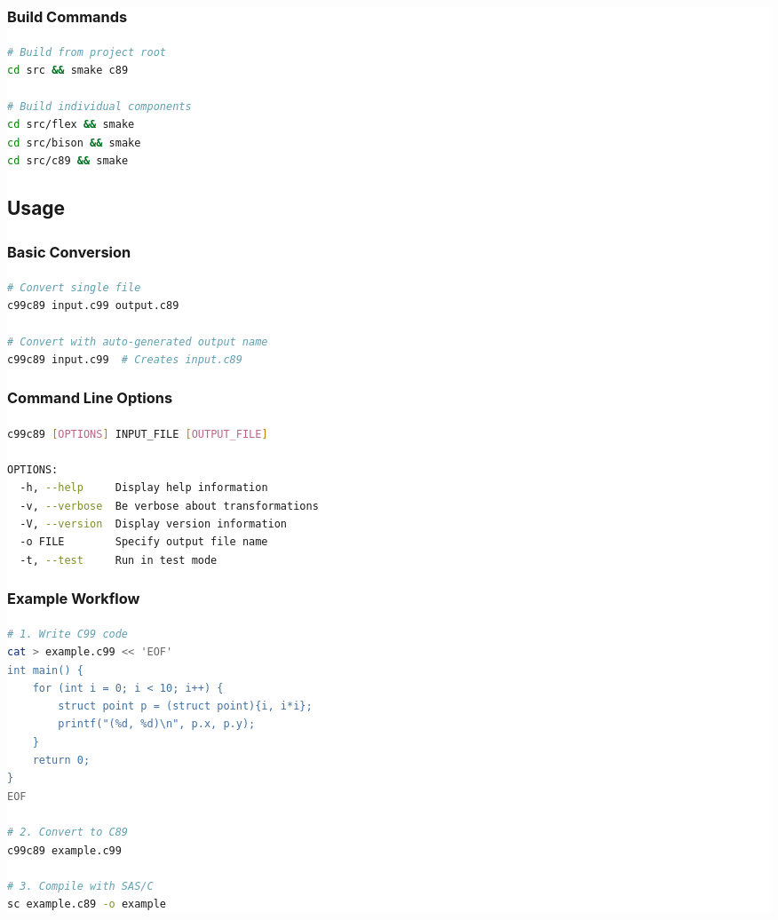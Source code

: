 ### Build Commands
```bash
# Build from project root
cd src && smake c89

# Build individual components
cd src/flex && smake
cd src/bison && smake
cd src/c89 && smake
```

## Usage

### Basic Conversion
```bash
# Convert single file
c99c89 input.c99 output.c89

# Convert with auto-generated output name
c99c89 input.c99  # Creates input.c89
```

### Command Line Options
```bash
c99c89 [OPTIONS] INPUT_FILE [OUTPUT_FILE]

OPTIONS:
  -h, --help     Display help information
  -v, --verbose  Be verbose about transformations
  -V, --version  Display version information
  -o FILE        Specify output file name
  -t, --test     Run in test mode
```

### Example Workflow
```bash
# 1. Write C99 code
cat > example.c99 << 'EOF'
int main() {
    for (int i = 0; i < 10; i++) {
        struct point p = (struct point){i, i*i};
        printf("(%d, %d)\n", p.x, p.y);
    }
    return 0;
}
EOF

# 2. Convert to C89
c99c89 example.c99

# 3. Compile with SAS/C
sc example.c89 -o example
```
